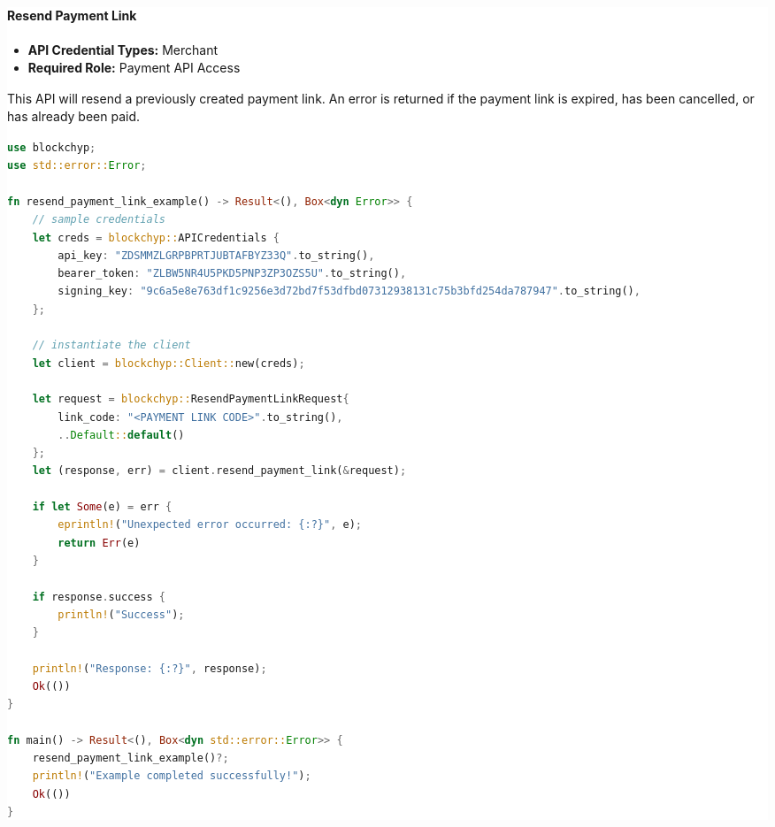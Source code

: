 #### Resend Payment Link



* **API Credential Types:** Merchant
* **Required Role:** Payment API Access

This API will resend a previously created payment link.  An error is returned if the payment link is expired, has been
cancelled, or has already been paid.




```rust
use blockchyp;
use std::error::Error;

fn resend_payment_link_example() -> Result<(), Box<dyn Error>> {
    // sample credentials
    let creds = blockchyp::APICredentials {
        api_key: "ZDSMMZLGRPBPRTJUBTAFBYZ33Q".to_string(),
        bearer_token: "ZLBW5NR4U5PKD5PNP3ZP3OZS5U".to_string(),
        signing_key: "9c6a5e8e763df1c9256e3d72bd7f53dfbd07312938131c75b3bfd254da787947".to_string(),
    };

    // instantiate the client
    let client = blockchyp::Client::new(creds);

    let request = blockchyp::ResendPaymentLinkRequest{
        link_code: "<PAYMENT LINK CODE>".to_string(),
        ..Default::default()
    };
    let (response, err) = client.resend_payment_link(&request);

    if let Some(e) = err {
        eprintln!("Unexpected error occurred: {:?}", e);
        return Err(e)
    }

    if response.success {
		println!("Success");
	}

    println!("Response: {:?}", response);
    Ok(())
}

fn main() -> Result<(), Box<dyn std::error::Error>> {
    resend_payment_link_example()?;
    println!("Example completed successfully!");
    Ok(())
}

```
